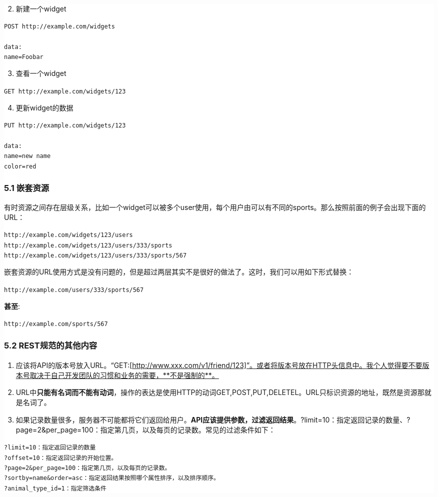 2. 新建一个widget

```txt
POST http://example.com/widgets

data:
name=Foobar
```

3. 查看一个widget

```txt
GET http://example.com/widgets/123
```

4. 更新widget的数据

```txt
PUT http://example.com/widgets/123

data:
name=new name
color=red
```

### 5.1 嵌套资源

有时资源之间存在层级关系，比如一个widget可以被多个user使用，每个用户由可以有不同的sports。那么按照前面的例子会出现下面的URL：

```txt
http://example.com/widgets/123/users
http://example.com/widgets/123/users/333/sports
http://example.com/widgets/123/users/333/sports/567
```

嵌套资源的URL使用方式是没有问题的，但是超过两层其实不是很好的做法了。这时，我们可以用如下形式替换：

```txt
http://example.com/users/333/sports/567
```

**甚至**:

```txt
http://example.com/sports/567
```

### 5.2 REST规范的其他内容

1. 应该将API的版本号放入URL。“GET:[http://www.xxx.com/v1/friend/123]”。或者将版本号放在HTTP头信息中。我个人觉得要不要版本号取决于自己开发团队的习惯和业务的需要，**不是强制的**。

2. URL中**只能有名词而不能有动词**，操作的表达是使用HTTP的动词GET,POST,PUT,DELETEL。URL只标识资源的地址，既然是资源那就是名词了。

3. 如果记录数量很多，服务器不可能都将它们返回给用户。**API应该提供参数，过滤返回结果**。?limit=10：指定返回记录的数量、?page=2&per_page=100：指定第几页，以及每页的记录数。常见的过滤条件如下：

```txt
?limit=10：指定返回记录的数量
?offset=10：指定返回记录的开始位置。
?page=2&per_page=100：指定第几页，以及每页的记录数。
?sortby=name&order=asc：指定返回结果按照哪个属性排序，以及排序顺序。
?animal_type_id=1：指定筛选条件
```
